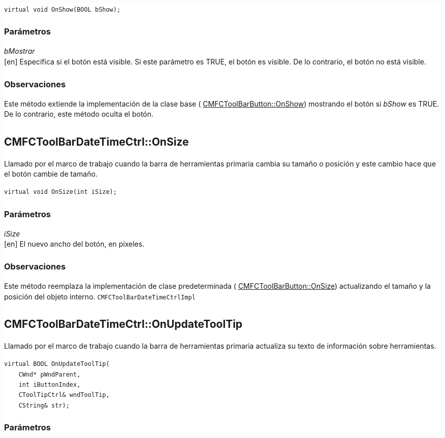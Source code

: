 ```
virtual void OnShow(BOOL bShow);
```

### <a name="parameters"></a>Parámetros

*bMostrar*<br/>
[en] Especifica si el botón está visible. Si este parámetro es TRUE, el botón es visible. De lo contrario, el botón no está visible.

### <a name="remarks"></a>Observaciones

Este método extiende la implementación de la clase base ( [CMFCToolBarButton::OnShow](../../mfc/reference/cmfctoolbarbutton-class.md#onshow)) mostrando el botón si *bShow* es TRUE. De lo contrario, este método oculta el botón.

## <a name="cmfctoolbardatetimectrlonsize"></a><a name="onsize"></a>CMFCToolBarDateTimeCtrl::OnSize

Llamado por el marco de trabajo cuando la barra de herramientas primaria cambia su tamaño o posición y este cambio hace que el botón cambie de tamaño.

```
virtual void OnSize(int iSize);
```

### <a name="parameters"></a>Parámetros

*iSize*<br/>
[en] El nuevo ancho del botón, en píxeles.

### <a name="remarks"></a>Observaciones

Este método reemplaza la implementación de clase predeterminada ( [CMFCToolBarButton::OnSize](../../mfc/reference/cmfctoolbarbutton-class.md#onsize)) actualizando el tamaño y la posición del objeto interno. `CMFCToolBarDateTimeCtrlImpl`

## <a name="cmfctoolbardatetimectrlonupdatetooltip"></a><a name="onupdatetooltip"></a>CMFCToolBarDateTimeCtrl::OnUpdateToolTip

Llamado por el marco de trabajo cuando la barra de herramientas primaria actualiza su texto de información sobre herramientas.

```
virtual BOOL OnUpdateToolTip(
    CWnd* pWndParent,
    int iButtonIndex,
    CToolTipCtrl& wndToolTip,
    CString& str);
```

### <a name="parameters"></a>Parámetros
